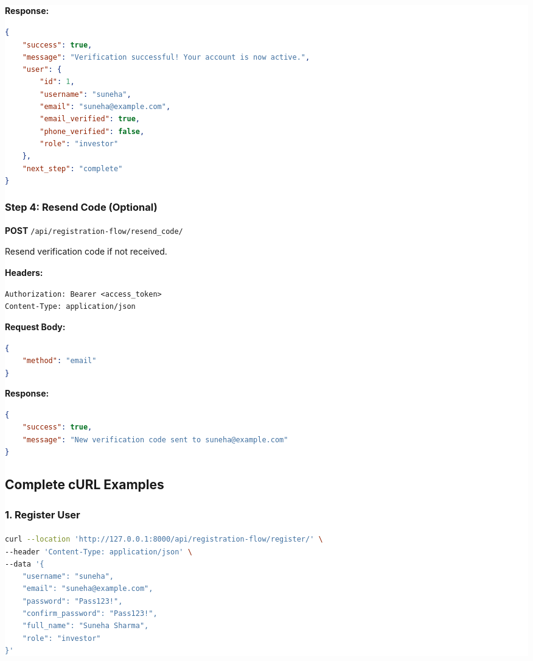 **Response:**
```json
{
    "success": true,
    "message": "Verification successful! Your account is now active.",
    "user": {
        "id": 1,
        "username": "suneha",
        "email": "suneha@example.com",
        "email_verified": true,
        "phone_verified": false,
        "role": "investor"
    },
    "next_step": "complete"
}
```

### Step 4: Resend Code (Optional)
**POST** `/api/registration-flow/resend_code/`

Resend verification code if not received.

**Headers:**
```
Authorization: Bearer <access_token>
Content-Type: application/json
```

**Request Body:**
```json
{
    "method": "email"
}
```

**Response:**
```json
{
    "success": true,
    "message": "New verification code sent to suneha@example.com"
}
```

## Complete cURL Examples

### 1. Register User
```bash
curl --location 'http://127.0.0.1:8000/api/registration-flow/register/' \
--header 'Content-Type: application/json' \
--data '{
    "username": "suneha",
    "email": "suneha@example.com",
    "password": "Pass123!",
    "confirm_password": "Pass123!",
    "full_name": "Suneha Sharma",
    "role": "investor"
}'
```
